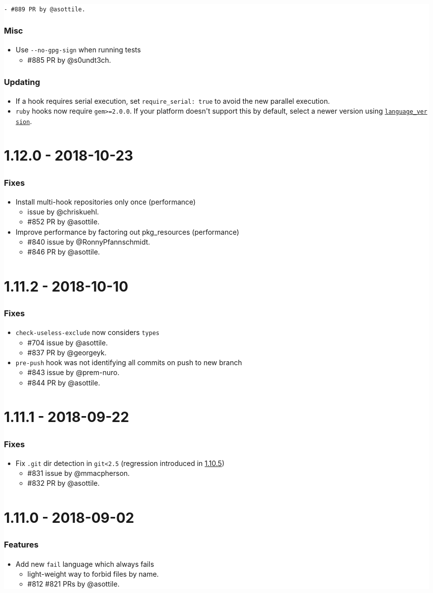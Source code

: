     - #889 PR by @asottile.

### Misc
- Use `--no-gpg-sign` when running tests
    - #885 PR by @s0undt3ch.

### Updating
- If a hook requires serial execution, set `require_serial: true` to avoid the new
  parallel execution.
- `ruby` hooks now require `gem>=2.0.0`.  If your platform doesn't support this
  by default, select a newer version using
  [`language_version`](https://pre-commit.com/#overriding-language-version).


1.12.0 - 2018-10-23
===================

### Fixes
- Install multi-hook repositories only once (performance)
    - issue by @chriskuehl.
    - #852 PR by @asottile.
- Improve performance by factoring out pkg_resources (performance)
    - #840 issue by @RonnyPfannschmidt.
    - #846 PR by @asottile.

1.11.2 - 2018-10-10
===================

### Fixes
- `check-useless-exclude` now considers `types`
    - #704 issue by @asottile.
    - #837 PR by @georgeyk.
- `pre-push` hook was not identifying all commits on push to new branch
    - #843 issue by @prem-nuro.
    - #844 PR by @asottile.

1.11.1 - 2018-09-22
===================

### Fixes
- Fix `.git` dir detection in `git<2.5` (regression introduced in
  [1.10.5](#1105))
    - #831 issue by @mmacpherson.
    - #832 PR by @asottile.

1.11.0 - 2018-09-02
===================

### Features
- Add new `fail` language which always fails
    - light-weight way to forbid files by name.
    - #812 #821 PRs by @asottile.
